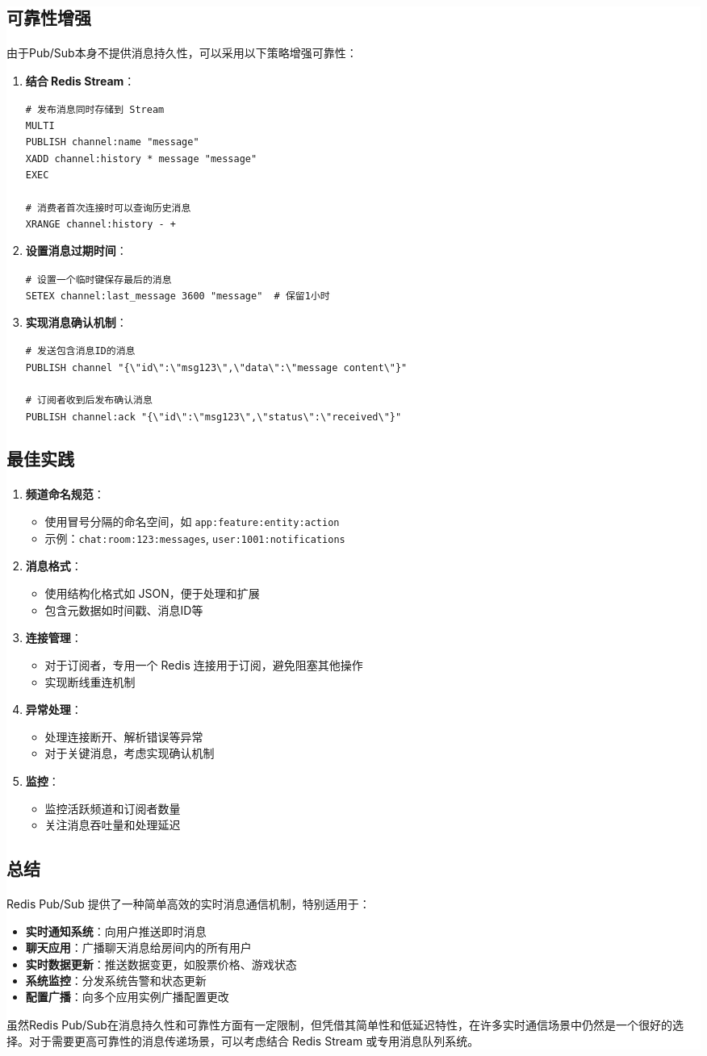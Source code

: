 ## 可靠性增强

由于Pub/Sub本身不提供消息持久性，可以采用以下策略增强可靠性：

1. **结合 Redis Stream**：
   ```
   # 发布消息同时存储到 Stream
   MULTI
   PUBLISH channel:name "message"
   XADD channel:history * message "message"
   EXEC
   
   # 消费者首次连接时可以查询历史消息
   XRANGE channel:history - +
   ```

2. **设置消息过期时间**：
   ```
   # 设置一个临时键保存最后的消息
   SETEX channel:last_message 3600 "message"  # 保留1小时
   ```

3. **实现消息确认机制**：
   ```
   # 发送包含消息ID的消息
   PUBLISH channel "{\"id\":\"msg123\",\"data\":\"message content\"}"
   
   # 订阅者收到后发布确认消息
   PUBLISH channel:ack "{\"id\":\"msg123\",\"status\":\"received\"}"
   ```

## 最佳实践

1. **频道命名规范**：
   - 使用冒号分隔的命名空间，如 `app:feature:entity:action`
   - 示例：`chat:room:123:messages`, `user:1001:notifications`

2. **消息格式**：
   - 使用结构化格式如 JSON，便于处理和扩展
   - 包含元数据如时间戳、消息ID等

3. **连接管理**：
   - 对于订阅者，专用一个 Redis 连接用于订阅，避免阻塞其他操作
   - 实现断线重连机制

4. **异常处理**：
   - 处理连接断开、解析错误等异常
   - 对于关键消息，考虑实现确认机制

5. **监控**：
   - 监控活跃频道和订阅者数量
   - 关注消息吞吐量和处理延迟

## 总结

Redis Pub/Sub 提供了一种简单高效的实时消息通信机制，特别适用于：

- **实时通知系统**：向用户推送即时消息
- **聊天应用**：广播聊天消息给房间内的所有用户
- **实时数据更新**：推送数据变更，如股票价格、游戏状态
- **系统监控**：分发系统告警和状态更新
- **配置广播**：向多个应用实例广播配置更改

虽然Redis Pub/Sub在消息持久性和可靠性方面有一定限制，但凭借其简单性和低延迟特性，在许多实时通信场景中仍然是一个很好的选择。对于需要更高可靠性的消息传递场景，可以考虑结合 Redis Stream 或专用消息队列系统。 